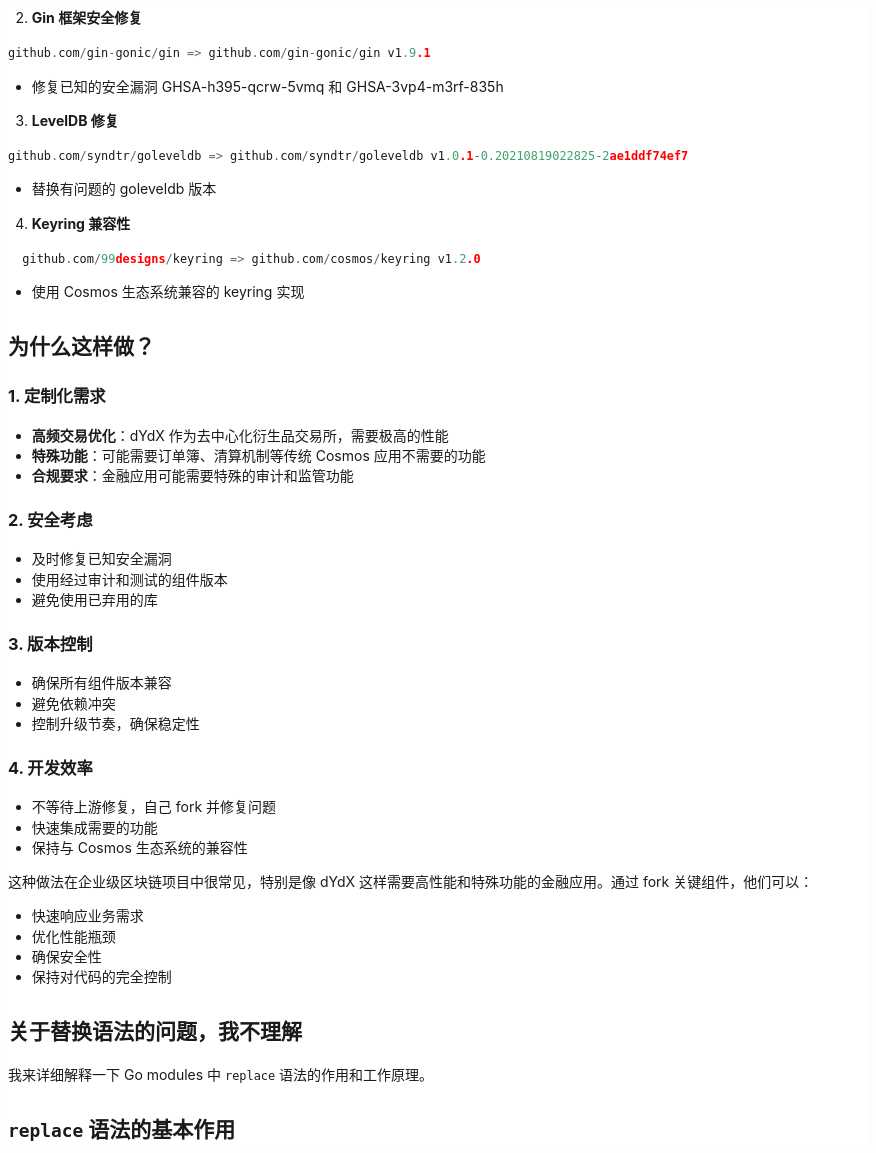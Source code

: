2. **Gin 框架安全修复**
```go
github.com/gin-gonic/gin => github.com/gin-gonic/gin v1.9.1
```
- 修复已知的安全漏洞 GHSA-h395-qcrw-5vmq 和 GHSA-3vp4-m3rf-835h

3. **LevelDB 修复**
```go
github.com/syndtr/goleveldb => github.com/syndtr/goleveldb v1.0.1-0.20210819022825-2ae1ddf74ef7
```
- 替换有问题的 goleveldb 版本

4. **Keyring 兼容性**
```go
  github.com/99designs/keyring => github.com/cosmos/keyring v1.2.0
```
- 使用 Cosmos 生态系统兼容的 keyring 实现

## 为什么这样做？

### **1. 定制化需求**
- **高频交易优化**：dYdX 作为去中心化衍生品交易所，需要极高的性能
- **特殊功能**：可能需要订单簿、清算机制等传统 Cosmos 应用不需要的功能
- **合规要求**：金融应用可能需要特殊的审计和监管功能

### **2. 安全考虑**
- 及时修复已知安全漏洞
- 使用经过审计和测试的组件版本
- 避免使用已弃用的库

### **3. 版本控制**
- 确保所有组件版本兼容
- 避免依赖冲突
- 控制升级节奏，确保稳定性

### **4. 开发效率**
- 不等待上游修复，自己 fork 并修复问题
- 快速集成需要的功能
- 保持与 Cosmos 生态系统的兼容性

这种做法在企业级区块链项目中很常见，特别是像 dYdX 这样需要高性能和特殊功能的金融应用。通过 fork 关键组件，他们可以：
- 快速响应业务需求
- 优化性能瓶颈
- 确保安全性
- 保持对代码的完全控制

## 关于替换语法的问题，我不理解
我来详细解释一下 Go modules 中 `replace` 语法的作用和工作原理。

## `replace` 语法的基本作用
